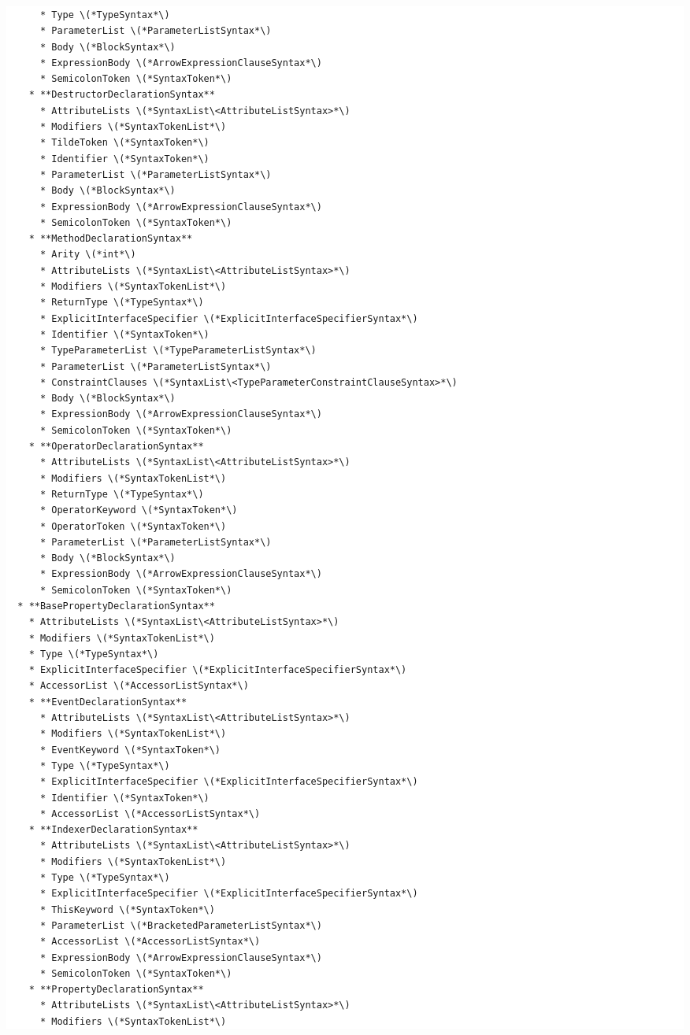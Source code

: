           * Type \(*TypeSyntax*\)
          * ParameterList \(*ParameterListSyntax*\)
          * Body \(*BlockSyntax*\)
          * ExpressionBody \(*ArrowExpressionClauseSyntax*\)
          * SemicolonToken \(*SyntaxToken*\)
        * **DestructorDeclarationSyntax**
          * AttributeLists \(*SyntaxList\<AttributeListSyntax>*\)
          * Modifiers \(*SyntaxTokenList*\)
          * TildeToken \(*SyntaxToken*\)
          * Identifier \(*SyntaxToken*\)
          * ParameterList \(*ParameterListSyntax*\)
          * Body \(*BlockSyntax*\)
          * ExpressionBody \(*ArrowExpressionClauseSyntax*\)
          * SemicolonToken \(*SyntaxToken*\)
        * **MethodDeclarationSyntax**
          * Arity \(*int*\)
          * AttributeLists \(*SyntaxList\<AttributeListSyntax>*\)
          * Modifiers \(*SyntaxTokenList*\)
          * ReturnType \(*TypeSyntax*\)
          * ExplicitInterfaceSpecifier \(*ExplicitInterfaceSpecifierSyntax*\)
          * Identifier \(*SyntaxToken*\)
          * TypeParameterList \(*TypeParameterListSyntax*\)
          * ParameterList \(*ParameterListSyntax*\)
          * ConstraintClauses \(*SyntaxList\<TypeParameterConstraintClauseSyntax>*\)
          * Body \(*BlockSyntax*\)
          * ExpressionBody \(*ArrowExpressionClauseSyntax*\)
          * SemicolonToken \(*SyntaxToken*\)
        * **OperatorDeclarationSyntax**
          * AttributeLists \(*SyntaxList\<AttributeListSyntax>*\)
          * Modifiers \(*SyntaxTokenList*\)
          * ReturnType \(*TypeSyntax*\)
          * OperatorKeyword \(*SyntaxToken*\)
          * OperatorToken \(*SyntaxToken*\)
          * ParameterList \(*ParameterListSyntax*\)
          * Body \(*BlockSyntax*\)
          * ExpressionBody \(*ArrowExpressionClauseSyntax*\)
          * SemicolonToken \(*SyntaxToken*\)
      * **BasePropertyDeclarationSyntax**
        * AttributeLists \(*SyntaxList\<AttributeListSyntax>*\)
        * Modifiers \(*SyntaxTokenList*\)
        * Type \(*TypeSyntax*\)
        * ExplicitInterfaceSpecifier \(*ExplicitInterfaceSpecifierSyntax*\)
        * AccessorList \(*AccessorListSyntax*\)
        * **EventDeclarationSyntax**
          * AttributeLists \(*SyntaxList\<AttributeListSyntax>*\)
          * Modifiers \(*SyntaxTokenList*\)
          * EventKeyword \(*SyntaxToken*\)
          * Type \(*TypeSyntax*\)
          * ExplicitInterfaceSpecifier \(*ExplicitInterfaceSpecifierSyntax*\)
          * Identifier \(*SyntaxToken*\)
          * AccessorList \(*AccessorListSyntax*\)
        * **IndexerDeclarationSyntax**
          * AttributeLists \(*SyntaxList\<AttributeListSyntax>*\)
          * Modifiers \(*SyntaxTokenList*\)
          * Type \(*TypeSyntax*\)
          * ExplicitInterfaceSpecifier \(*ExplicitInterfaceSpecifierSyntax*\)
          * ThisKeyword \(*SyntaxToken*\)
          * ParameterList \(*BracketedParameterListSyntax*\)
          * AccessorList \(*AccessorListSyntax*\)
          * ExpressionBody \(*ArrowExpressionClauseSyntax*\)
          * SemicolonToken \(*SyntaxToken*\)
        * **PropertyDeclarationSyntax**
          * AttributeLists \(*SyntaxList\<AttributeListSyntax>*\)
          * Modifiers \(*SyntaxTokenList*\)